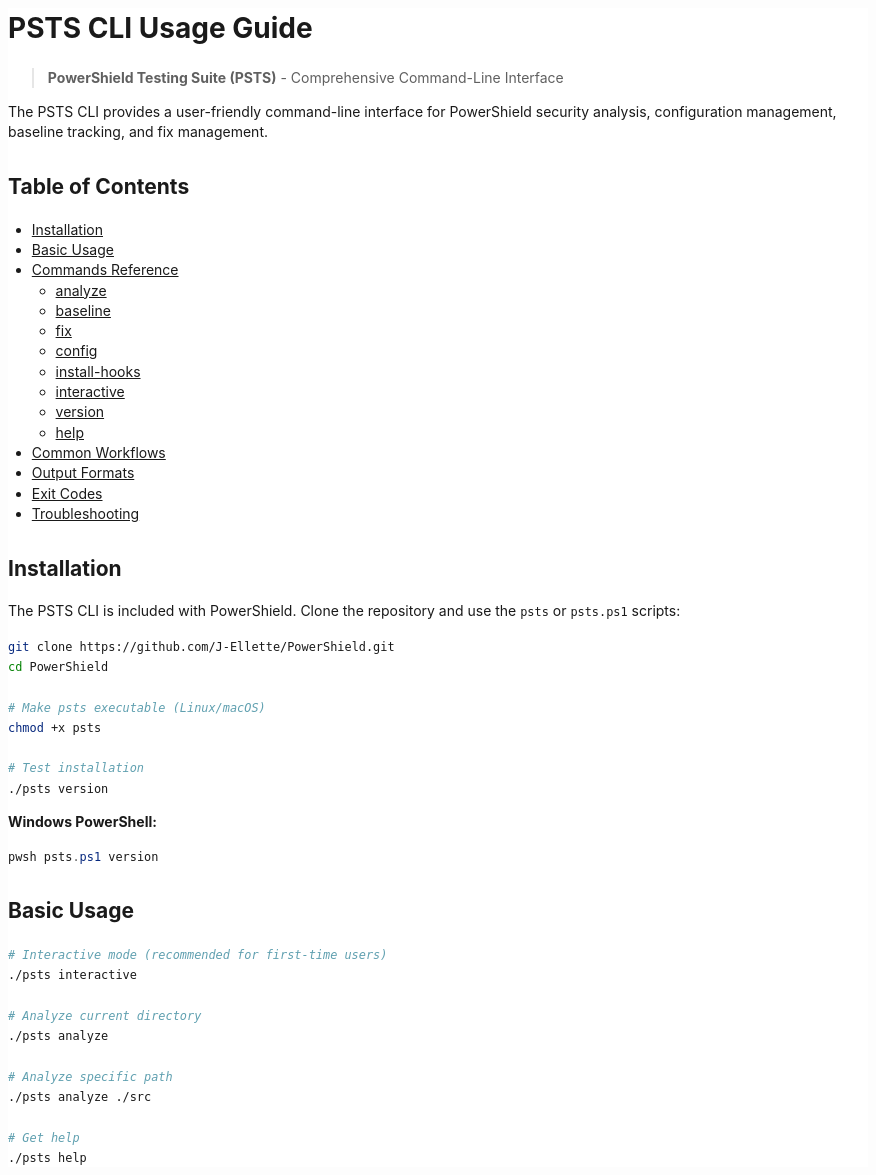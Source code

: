 # PSTS CLI Usage Guide

> **PowerShield Testing Suite (PSTS)** - Comprehensive Command-Line Interface

The PSTS CLI provides a user-friendly command-line interface for PowerShield security analysis, configuration management, baseline tracking, and fix management.

## Table of Contents

- [Installation](#installation)
- [Basic Usage](#basic-usage)
- [Commands Reference](#commands-reference)
  - [analyze](#analyze)
  - [baseline](#baseline)
  - [fix](#fix)
  - [config](#config)
  - [install-hooks](#install-hooks)
  - [interactive](#interactive)
  - [version](#version)
  - [help](#help)
- [Common Workflows](#common-workflows)
- [Output Formats](#output-formats)
- [Exit Codes](#exit-codes)
- [Troubleshooting](#troubleshooting)

## Installation

The PSTS CLI is included with PowerShield. Clone the repository and use the `psts` or `psts.ps1` scripts:

```bash
git clone https://github.com/J-Ellette/PowerShield.git
cd PowerShield

# Make psts executable (Linux/macOS)
chmod +x psts

# Test installation
./psts version
```

**Windows PowerShell:**
```powershell
pwsh psts.ps1 version
```

## Basic Usage

```bash
# Interactive mode (recommended for first-time users)
./psts interactive

# Analyze current directory
./psts analyze

# Analyze specific path
./psts analyze ./src

# Get help
./psts help
```
